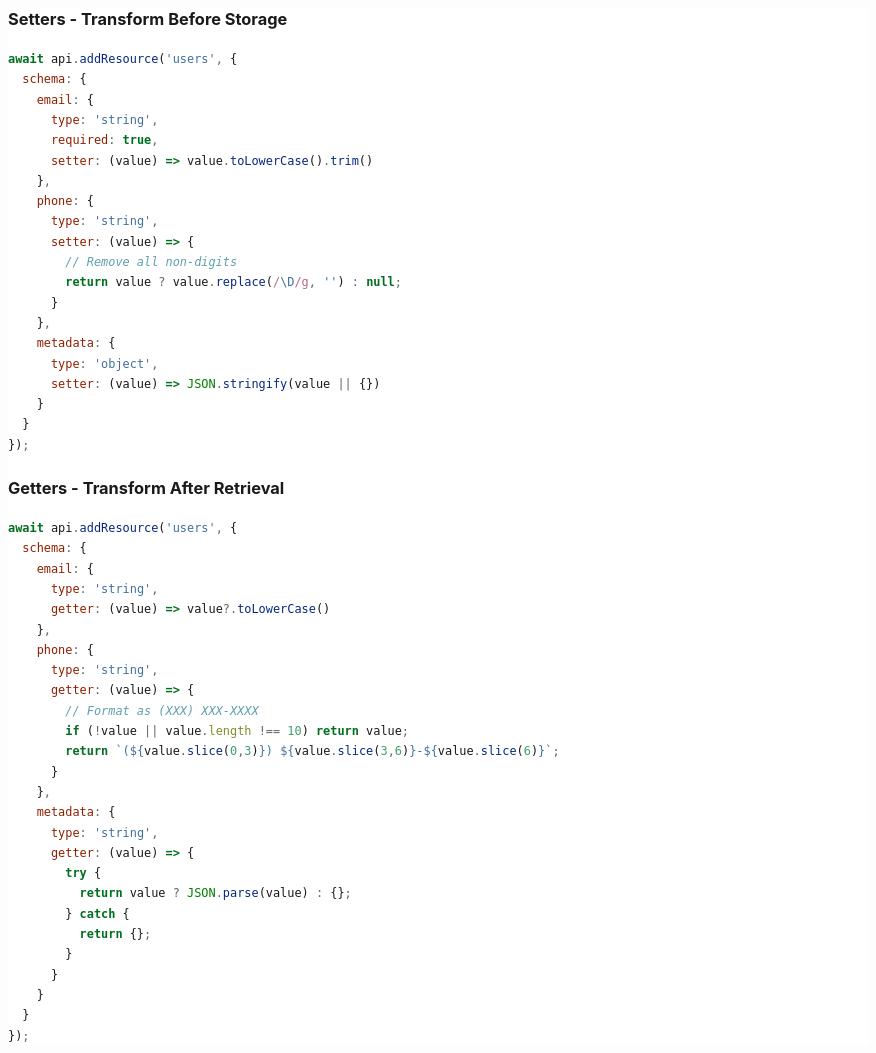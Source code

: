 ### Setters - Transform Before Storage

```javascript
await api.addResource('users', {
  schema: {
    email: { 
      type: 'string', 
      required: true,
      setter: (value) => value.toLowerCase().trim()
    },
    phone: {
      type: 'string',
      setter: (value) => {
        // Remove all non-digits
        return value ? value.replace(/\D/g, '') : null;
      }
    },
    metadata: {
      type: 'object',
      setter: (value) => JSON.stringify(value || {})
    }
  }
});
```

### Getters - Transform After Retrieval

```javascript
await api.addResource('users', {
  schema: {
    email: { 
      type: 'string',
      getter: (value) => value?.toLowerCase()
    },
    phone: {
      type: 'string',
      getter: (value) => {
        // Format as (XXX) XXX-XXXX
        if (!value || value.length !== 10) return value;
        return `(${value.slice(0,3)}) ${value.slice(3,6)}-${value.slice(6)}`;
      }
    },
    metadata: {
      type: 'string',
      getter: (value) => {
        try {
          return value ? JSON.parse(value) : {};
        } catch {
          return {};
        }
      }
    }
  }
});
```
